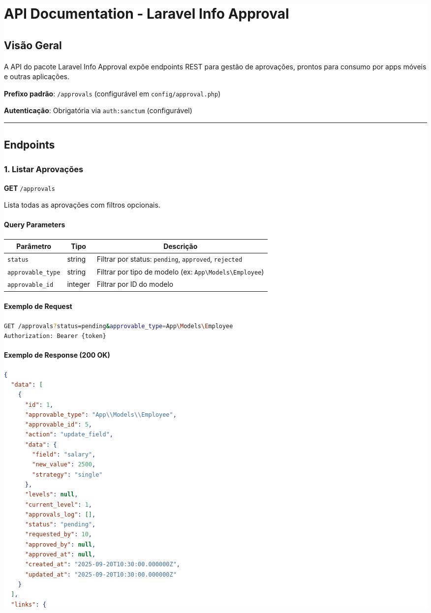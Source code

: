 # API Documentation - Laravel Info Approval

## Visão Geral

A API do pacote Laravel Info Approval expõe endpoints REST para gestão de aprovações, prontos para consumo por apps móveis e outras aplicações.

**Prefixo padrão**: `/approvals` (configurável em `config/approval.php`)

**Autenticação**: Obrigatória via `auth:sanctum` (configurável)

---

## Endpoints

### 1. Listar Aprovações

**GET** `/approvals`

Lista todas as aprovações com filtros opcionais.

#### Query Parameters

| Parâmetro | Tipo | Descrição |
|-----------|------|-----------|
| `status` | string | Filtrar por status: `pending`, `approved`, `rejected` |
| `approvable_type` | string | Filtrar por tipo de modelo (ex: `App\Models\Employee`) |
| `approvable_id` | integer | Filtrar por ID do modelo |

#### Exemplo de Request

```bash
GET /approvals?status=pending&approvable_type=App\Models\Employee
Authorization: Bearer {token}
```

#### Exemplo de Response (200 OK)

```json
{
  "data": [
    {
      "id": 1,
      "approvable_type": "App\\Models\\Employee",
      "approvable_id": 5,
      "action": "update_field",
      "data": {
        "field": "salary",
        "new_value": 2500,
        "strategy": "single"
      },
      "levels": null,
      "current_level": 1,
      "approvals_log": [],
      "status": "pending",
      "requested_by": 10,
      "approved_by": null,
      "approved_at": null,
      "created_at": "2025-09-20T10:30:00.000000Z",
      "updated_at": "2025-09-20T10:30:00.000000Z"
    }
  ],
  "links": {
```